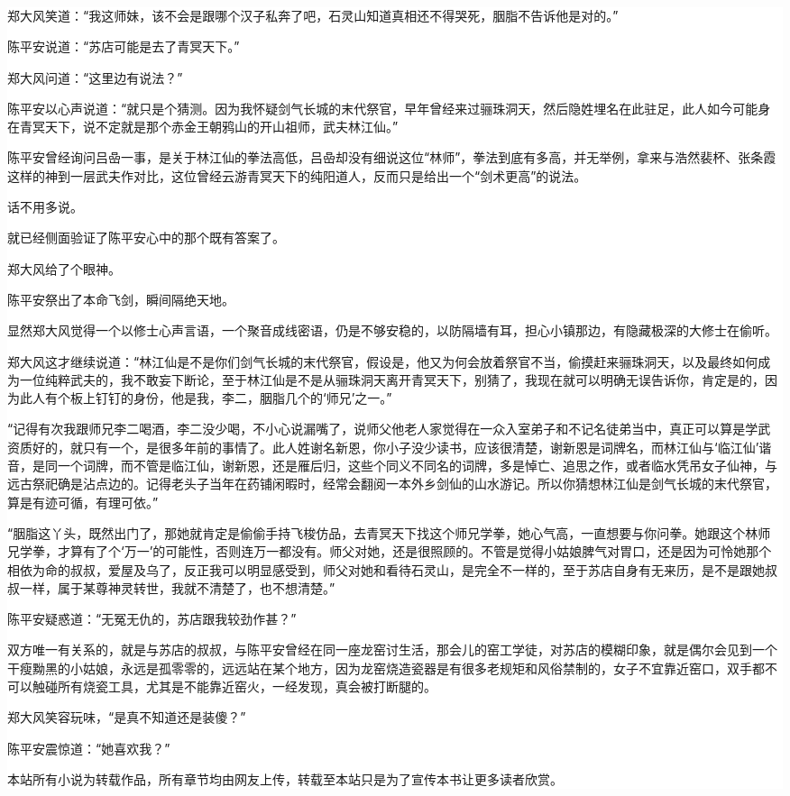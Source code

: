    郑大风笑道：“我这师妹，该不会是跟哪个汉子私奔了吧，石灵山知道真相还不得哭死，胭脂不告诉他是对的。”

   陈平安说道：“苏店可能是去了青冥天下。”

   郑大风问道：“这里边有说法？”

   陈平安以心声说道：“就只是个猜测。因为我怀疑剑气长城的末代祭官，早年曾经来过骊珠洞天，然后隐姓埋名在此驻足，此人如今可能身在青冥天下，说不定就是那个赤金王朝鸦山的开山祖师，武夫林江仙。”

   陈平安曾经询问吕喦一事，是关于林江仙的拳法高低，吕喦却没有细说这位“林师”，拳法到底有多高，并无举例，拿来与浩然裴杯、张条霞这样的神到一层武夫作对比，这位曾经云游青冥天下的纯阳道人，反而只是给出一个“剑术更高”的说法。

   话不用多说。

   就已经侧面验证了陈平安心中的那个既有答案了。

   郑大风给了个眼神。

   陈平安祭出了本命飞剑，瞬间隔绝天地。

   显然郑大风觉得一个以修士心声言语，一个聚音成线密语，仍是不够安稳的，以防隔墙有耳，担心小镇那边，有隐藏极深的大修士在偷听。

   郑大风这才继续说道：“林江仙是不是你们剑气长城的末代祭官，假设是，他又为何会放着祭官不当，偷摸赶来骊珠洞天，以及最终如何成为一位纯粹武夫的，我不敢妄下断论，至于林江仙是不是从骊珠洞天离开青冥天下，别猜了，我现在就可以明确无误告诉你，肯定是的，因为此人有个板上钉钉的身份，他是我，李二，胭脂几个的‘师兄’之一。”

   “记得有次我跟师兄李二喝酒，李二没少喝，不小心说漏嘴了，说师父他老人家觉得在一众入室弟子和不记名徒弟当中，真正可以算是学武资质好的，就只有一个，是很多年前的事情了。此人姓谢名新恩，你小子没少读书，应该很清楚，谢新恩是词牌名，而林江仙与‘临江仙’谐音，是同一个词牌，而不管是临江仙，谢新恩，还是雁后归，这些个同义不同名的词牌，多是悼亡、追思之作，或者临水凭吊女子仙神，与远古祭祀确是沾点边的。记得老头子当年在药铺闲暇时，经常会翻阅一本外乡剑仙的山水游记。所以你猜想林江仙是剑气长城的末代祭官，算是有迹可循，有理可依。”

   “胭脂这丫头，既然出门了，那她就肯定是偷偷手持飞梭仿品，去青冥天下找这个师兄学拳，她心气高，一直想要与你问拳。她跟这个林师兄学拳，才算有了个‘万一’的可能性，否则连万一都没有。师父对她，还是很照顾的。不管是觉得小姑娘脾气对胃口，还是因为可怜她那个相依为命的叔叔，爱屋及乌了，反正我可以明显感受到，师父对她和看待石灵山，是完全不一样的，至于苏店自身有无来历，是不是跟她叔叔一样，属于某尊神灵转世，我就不清楚了，也不想清楚。”

   陈平安疑惑道：“无冤无仇的，苏店跟我较劲作甚？”

   双方唯一有关系的，就是与苏店的叔叔，与陈平安曾经在同一座龙窑讨生活，那会儿的窑工学徒，对苏店的模糊印象，就是偶尔会见到一个干瘦黝黑的小姑娘，永远是孤零零的，远远站在某个地方，因为龙窑烧造瓷器是有很多老规矩和风俗禁制的，女子不宜靠近窑口，双手都不可以触碰所有烧瓷工具，尤其是不能靠近窑火，一经发现，真会被打断腿的。

   郑大风笑容玩味，“是真不知道还是装傻？”

   陈平安震惊道：“她喜欢我？”

  本站所有小说为转载作品，所有章节均由网友上传，转载至本站只是为了宣传本书让更多读者欣赏。